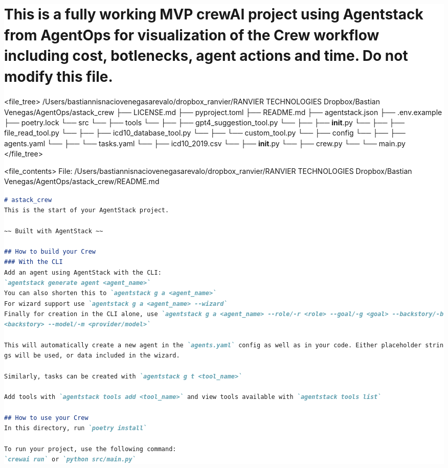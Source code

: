 # This is a fully working MVP crewAI project using Agentstack from AgentOps for visualization of the Crew workflow including cost, botlenecks, agent actions and time. Do not modify this file.

<file_tree>
/Users/bastiannisnaciovenegasarevalo/dropbox_ranvier/RANVIER TECHNOLOGIES Dropbox/Bastian Venegas/AgentOps/astack_crew
├── LICENSE.md
├── pyproject.toml
├── README.md
├── agentstack.json
├── .env.example
├── poetry.lock
└── src
└── ├── tools
└── ├── ├── gpt4_suggestion_tool.py
└── ├── ├── __init__.py
└── ├── ├── file_read_tool.py
└── ├── ├── icd10_database_tool.py
└── ├── └── custom_tool.py
└── ├── config
└── ├── ├── agents.yaml
└── ├── └── tasks.yaml
└── ├── icd10_2019.csv
└── ├── __init__.py
└── ├── crew.py
└── └── main.py
</file_tree>

<file_contents>
File: /Users/bastiannisnaciovenegasarevalo/dropbox_ranvier/RANVIER TECHNOLOGIES Dropbox/Bastian Venegas/AgentOps/astack_crew/README.md
```md
# astack_crew
This is the start of your AgentStack project.

~~ Built with AgentStack ~~

## How to build your Crew
### With the CLI
Add an agent using AgentStack with the CLI:  
`agentstack generate agent <agent_name>`  
You can also shorten this to `agentstack g a <agent_name>`  
For wizard support use `agentstack g a <agent_name> --wizard`  
Finally for creation in the CLI alone, use `agentstack g a <agent_name> --role/-r <role> --goal/-g <goal> --backstory/-b <backstory> --model/-m <provider/model>`

This will automatically create a new agent in the `agents.yaml` config as well as in your code. Either placeholder strings will be used, or data included in the wizard.

Similarly, tasks can be created with `agentstack g t <tool_name>`

Add tools with `agentstack tools add <tool_name>` and view tools available with `agentstack tools list`

## How to use your Crew
In this directory, run `poetry install`  

To run your project, use the following command:  
`crewai run` or `python src/main.py`

```